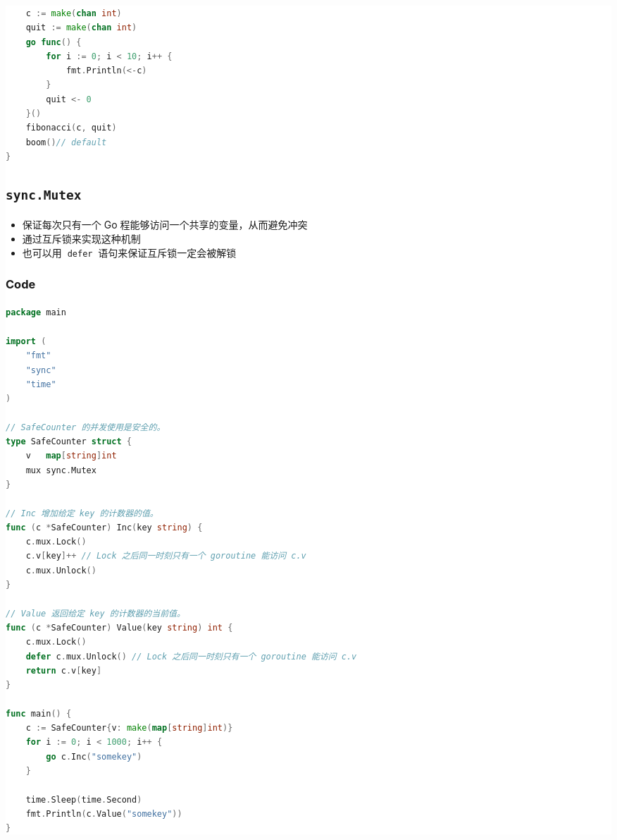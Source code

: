 ```go
	c := make(chan int)
	quit := make(chan int)
	go func() {
		for i := 0; i < 10; i++ {
			fmt.Println(<-c)
		}
		quit <- 0
	}()
	fibonacci(c, quit)
	boom()// default
}
```

## `sync.Mutex`

- 保证每次只有一个 Go 程能够访问一个共享的变量，从而避免冲突
- 通过互斥锁来实现这种机制
- 也可以用  `defer`  语句来保证互斥锁一定会被解锁

### Code

```go
package main

import (
	"fmt"
	"sync"
	"time"
)

// SafeCounter 的并发使用是安全的。
type SafeCounter struct {
	v   map[string]int
	mux sync.Mutex
}

// Inc 增加给定 key 的计数器的值。
func (c *SafeCounter) Inc(key string) {
	c.mux.Lock()
	c.v[key]++ // Lock 之后同一时刻只有一个 goroutine 能访问 c.v
	c.mux.Unlock()
}

// Value 返回给定 key 的计数器的当前值。
func (c *SafeCounter) Value(key string) int {
	c.mux.Lock()
	defer c.mux.Unlock() // Lock 之后同一时刻只有一个 goroutine 能访问 c.v
	return c.v[key]
}

func main() {
	c := SafeCounter{v: make(map[string]int)}
	for i := 0; i < 1000; i++ {
		go c.Inc("somekey")
	}

	time.Sleep(time.Second)
	fmt.Println(c.Value("somekey"))
}
```
